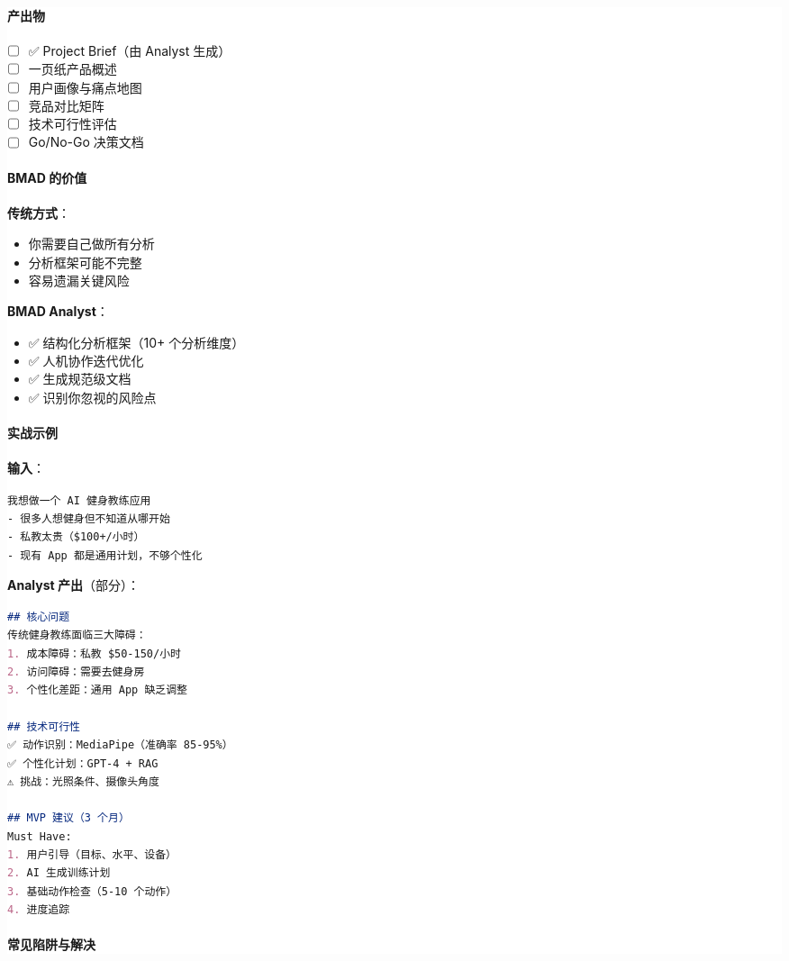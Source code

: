 #### 产出物
- [ ] ✅ Project Brief（由 Analyst 生成）
- [ ] 一页纸产品概述
- [ ] 用户画像与痛点地图
- [ ] 竞品对比矩阵
- [ ] 技术可行性评估
- [ ] Go/No-Go 决策文档

#### BMAD 的价值

**传统方式**：
- 你需要自己做所有分析
- 分析框架可能不完整
- 容易遗漏关键风险

**BMAD Analyst**：
- ✅ 结构化分析框架（10+ 个分析维度）
- ✅ 人机协作迭代优化
- ✅ 生成规范级文档
- ✅ 识别你忽视的风险点

#### 实战示例

**输入**：
```
我想做一个 AI 健身教练应用
- 很多人想健身但不知道从哪开始
- 私教太贵（$100+/小时）
- 现有 App 都是通用计划，不够个性化
```

**Analyst 产出**（部分）：
```markdown
## 核心问题
传统健身教练面临三大障碍：
1. 成本障碍：私教 $50-150/小时
2. 访问障碍：需要去健身房
3. 个性化差距：通用 App 缺乏调整

## 技术可行性
✅ 动作识别：MediaPipe（准确率 85-95%）
✅ 个性化计划：GPT-4 + RAG
⚠️ 挑战：光照条件、摄像头角度

## MVP 建议（3 个月）
Must Have:
1. 用户引导（目标、水平、设备）
2. AI 生成训练计划
3. 基础动作检查（5-10 个动作）
4. 进度追踪
```

#### 常见陷阱与解决
